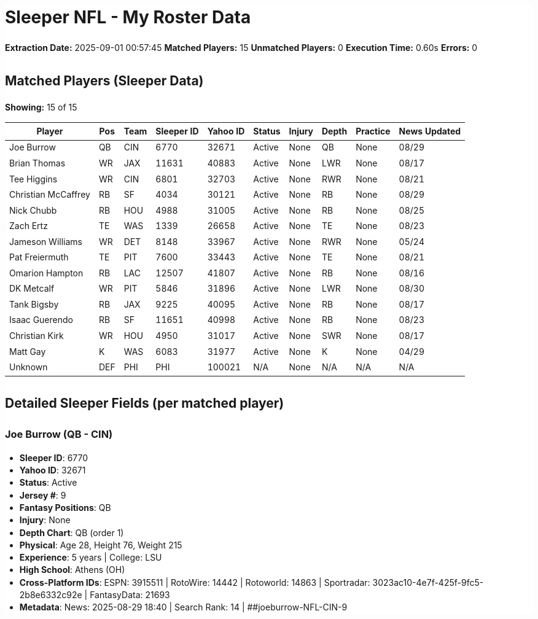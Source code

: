 # Sleeper NFL - My Roster Data

**Extraction Date:** 2025-09-01 00:57:45
**Matched Players:** 15
**Unmatched Players:** 0
**Execution Time:** 0.60s
**Errors:** 0

## Matched Players (Sleeper Data)
**Showing:** 15 of 15

| Player | Pos | Team | Sleeper ID | Yahoo ID | Status | Injury | Depth | Practice | News Updated |
|--------|-----|------|------------|----------|--------|--------|-------|----------|-------------|
| Joe Burrow | QB | CIN | 6770 | 32671 | Active | None | QB | None | 08/29 |
| Brian Thomas | WR | JAX | 11631 | 40883 | Active | None | LWR | None | 08/17 |
| Tee Higgins | WR | CIN | 6801 | 32703 | Active | None | RWR | None | 08/21 |
| Christian McCaffrey | RB | SF | 4034 | 30121 | Active | None | RB | None | 08/29 |
| Nick Chubb | RB | HOU | 4988 | 31005 | Active | None | RB | None | 08/25 |
| Zach Ertz | TE | WAS | 1339 | 26658 | Active | None | TE | None | 08/23 |
| Jameson Williams | WR | DET | 8148 | 33967 | Active | None | RWR | None | 05/24 |
| Pat Freiermuth | TE | PIT | 7600 | 33443 | Active | None | TE | None | 08/21 |
| Omarion Hampton | RB | LAC | 12507 | 41807 | Active | None | RB | None | 08/16 |
| DK Metcalf | WR | PIT | 5846 | 31896 | Active | None | LWR | None | 08/30 |
| Tank Bigsby | RB | JAX | 9225 | 40095 | Active | None | RB | None | 08/17 |
| Isaac Guerendo | RB | SF | 11651 | 40998 | Active | None | RB | None | 08/23 |
| Christian Kirk | WR | HOU | 4950 | 31017 | Active | None | SWR | None | 08/17 |
| Matt Gay | K | WAS | 6083 | 31977 | Active | None | K | None | 04/29 |
| Unknown | DEF | PHI | PHI | 100021 | N/A | None | N/A | N/A | N/A |

## Detailed Sleeper Fields (per matched player)

### Joe Burrow (QB - CIN)

- **Sleeper ID**: 6770
- **Yahoo ID**: 32671
- **Status**: Active
- **Jersey #**: 9
- **Fantasy Positions**: QB
- **Injury**: None
- **Depth Chart**: QB (order 1)
- **Physical**: Age 28, Height 76, Weight 215
- **Experience**: 5 years | College: LSU
- **High School**: Athens (OH)
- **Cross-Platform IDs**: ESPN: 3915511 | RotoWire: 14442 | Rotoworld: 14863 | Sportradar: 3023ac10-4e7f-425f-9fc5-2b8e6332c92e | FantasyData: 21693
- **Metadata**: News: 2025-08-29 18:40 | Search Rank: 14 | ##joeburrow-NFL-CIN-9
